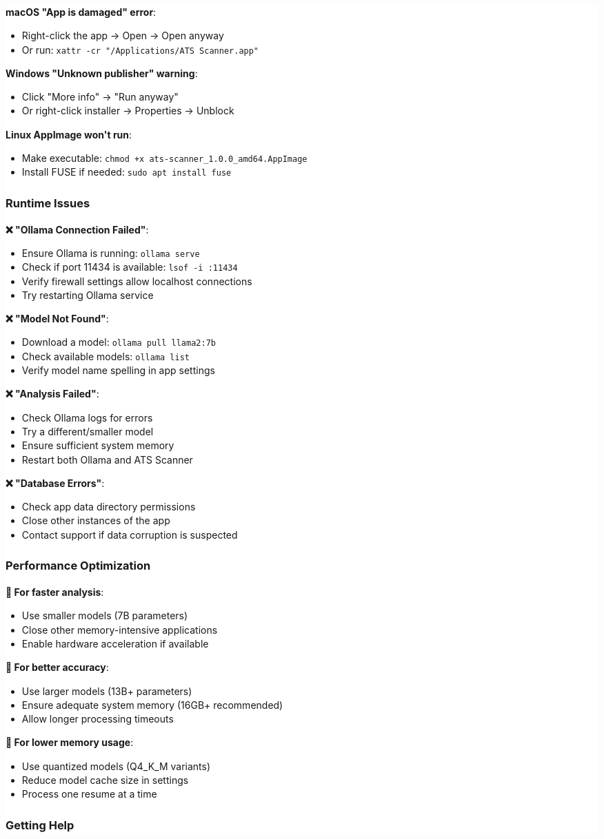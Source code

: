 **macOS "App is damaged" error**:
- Right-click the app → Open → Open anyway
- Or run: `xattr -cr "/Applications/ATS Scanner.app"`

**Windows "Unknown publisher" warning**:
- Click "More info" → "Run anyway"
- Or right-click installer → Properties → Unblock

**Linux AppImage won't run**:
- Make executable: `chmod +x ats-scanner_1.0.0_amd64.AppImage`
- Install FUSE if needed: `sudo apt install fuse`

### Runtime Issues

**❌ "Ollama Connection Failed"**:
- Ensure Ollama is running: `ollama serve`
- Check if port 11434 is available: `lsof -i :11434`
- Verify firewall settings allow localhost connections
- Try restarting Ollama service

**❌ "Model Not Found"**:
- Download a model: `ollama pull llama2:7b`
- Check available models: `ollama list`
- Verify model name spelling in app settings

**❌ "Analysis Failed"**:
- Check Ollama logs for errors
- Try a different/smaller model
- Ensure sufficient system memory
- Restart both Ollama and ATS Scanner

**❌ "Database Errors"**:
- Check app data directory permissions
- Close other instances of the app
- Contact support if data corruption is suspected

### Performance Optimization

**🚀 For faster analysis**:
- Use smaller models (7B parameters)
- Close other memory-intensive applications  
- Enable hardware acceleration if available

**🎯 For better accuracy**:
- Use larger models (13B+ parameters)
- Ensure adequate system memory (16GB+ recommended)
- Allow longer processing timeouts

**💾 For lower memory usage**:
- Use quantized models (Q4_K_M variants)
- Reduce model cache size in settings
- Process one resume at a time

### Getting Help
